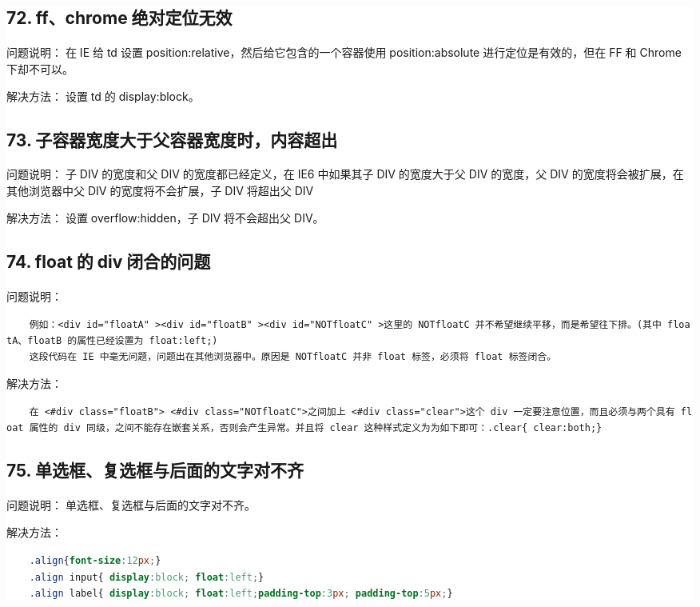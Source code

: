 




## 72. ff、chrome 绝对定位无效

问题说明：
    在 IE 给 td 设置 position:relative，然后给它包含的一个容器使用 position:absolute 进行定位是有效的，但在 FF 和 Chrome 下却不可以。

解决方法：
    设置 td 的 display:block。






## 73. 子容器宽度大于父容器宽度时，内容超出

问题说明：
    子 DIV 的宽度和父 DIV 的宽度都已经定义，在 IE6 中如果其子 DIV 的宽度大于父 DIV 的宽度，父 DIV 的宽度将会被扩展，在其他浏览器中父 DIV 的宽度将不会扩展，子 DIV 将超出父 DIV

解决方法：
    设置 overflow:hidden，子 DIV 将不会超出父 DIV。






## 74. float 的 div 闭合的问题

问题说明：
```
    例如：<div id="floatA" ><div id="floatB" ><div id="NOTfloatC" >这里的 NOTfloatC 并不希望继续平移，而是希望往下排。(其中 floatA、floatB 的属性已经设置为 float:left;)
    这段代码在 IE 中毫无问题，问题出在其他浏览器中。原因是 NOTfloatC 并非 float 标签，必须将 float 标签闭合。
```

解决方法：

```
    在 <#div class="floatB"> <#div class="NOTfloatC">之间加上 <#div class="clear">这个 div 一定要注意位置，而且必须与两个具有 float 属性的 div 同级，之间不能存在嵌套关系，否则会产生异常。并且将 clear 这种样式定义为为如下即可：.clear{ clear:both;}
```






## 75. 单选框、复选框与后面的文字对不齐

问题说明：
单选框、复选框与后面的文字对不齐。

解决方法：
```css
    .align{font-size:12px;}
    .align input{ display:block; float:left;}
    .align label{ display:block; float:left;padding-top:3px; padding-top:5px;}
```
